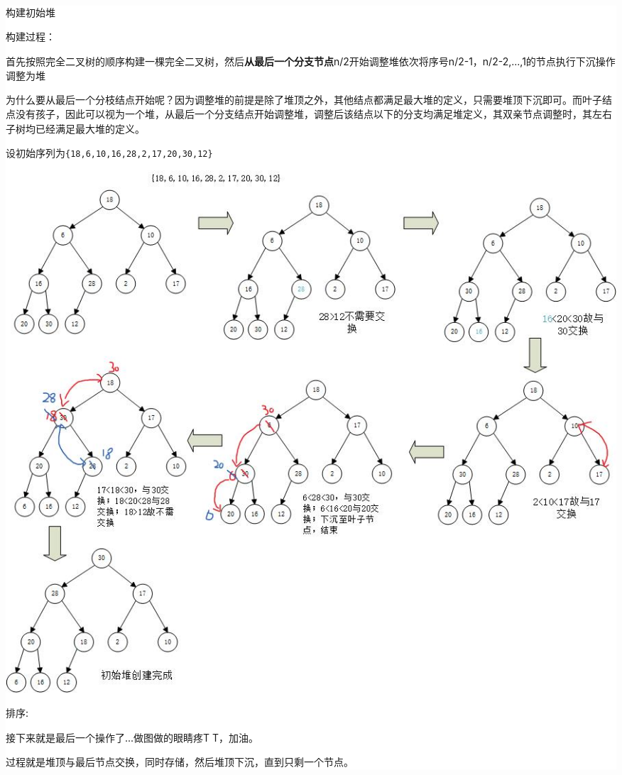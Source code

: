 构建初始堆

构建过程：

首先按照完全二叉树的顺序构建一棵完全二叉树，然后**从最后一个分支节点**n/2开始调整堆依次将序号n/2-1，n/2-2,...,1的节点执行下沉操作调整为堆

为什么要从最后一个分枝结点开始呢？因为调整堆的前提是除了堆顶之外，其他结点都满足最大堆的定义，只需要堆顶下沉即可。而叶子结点没有孩子，因此可以视为一个堆，从最后一个分支结点开始调整堆，调整后该结点以下的分支均满足堆定义，其双亲节点调整时，其左右子树均已经满足最大堆的定义。

设初始序列为`{18,6,10,16,28,2,17,20,30,12}`

![initdui](图解十大排序算法.assets/initdui.jpg)

排序:

接下来就是最后一个操作了...做图做的眼睛疼T  T，加油。

过程就是堆顶与最后节点交换，同时存储，然后堆顶下沉，直到只剩一个节点。
